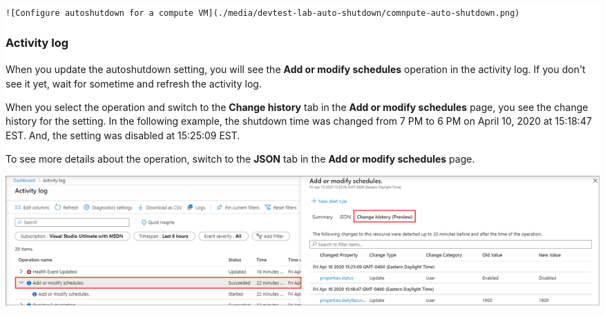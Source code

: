     ![Configure autoshutdown for a compute VM](./media/devtest-lab-auto-shutdown/comnpute-auto-shutdown.png)

### Activity log
When you update the autoshutdown setting, you will see the **Add or modify schedules** operation in the activity log. If you don't see it yet, wait for sometime and refresh the activity log.

When you select the operation and switch to the **Change history** tab in the **Add or modify schedules** page, you see the change history for the setting. In the following example, the shutdown time was changed from 7 PM to 6 PM on April 10, 2020 at 15:18:47 EST. And, the setting was disabled at 15:25:09 EST. 

To see more details about the operation, switch to the **JSON** tab in the **Add or modify schedules** page.

![Activity log entry](./media/devtest-lab-auto-shutdown/activity-log-entry.png)
